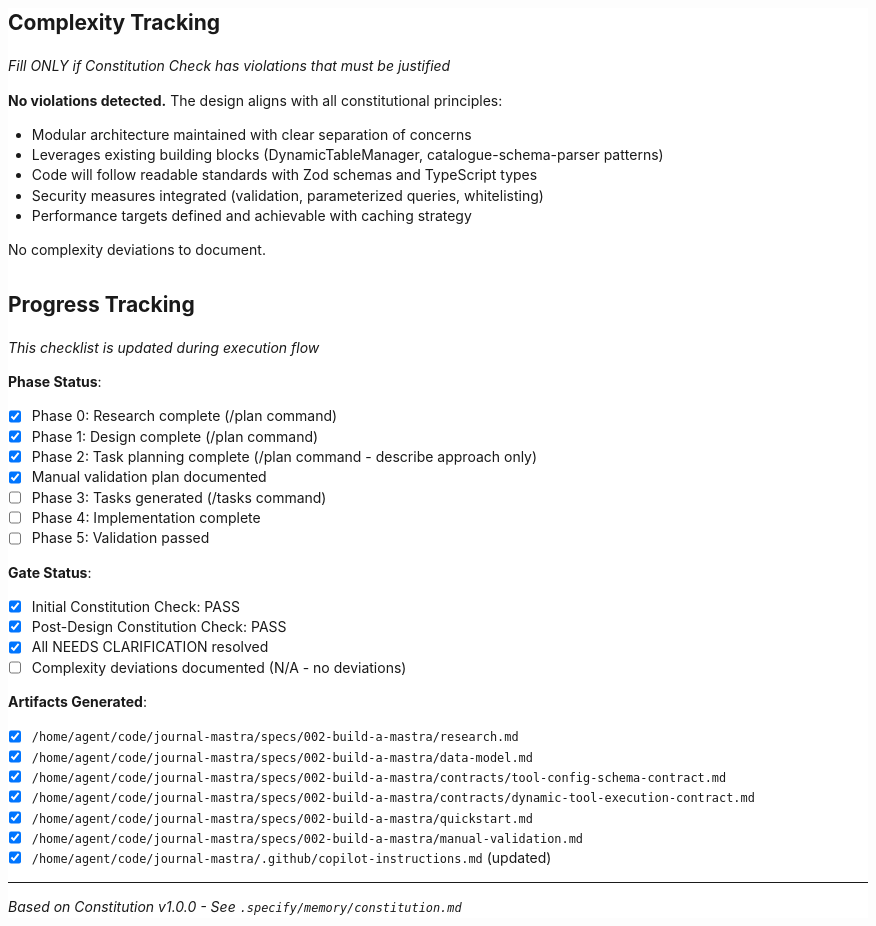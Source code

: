 ## Complexity Tracking

_Fill ONLY if Constitution Check has violations that must be justified_

**No violations detected.** The design aligns with all constitutional principles:

- Modular architecture maintained with clear separation of concerns
- Leverages existing building blocks (DynamicTableManager, catalogue-schema-parser patterns)
- Code will follow readable standards with Zod schemas and TypeScript types
- Security measures integrated (validation, parameterized queries, whitelisting)
- Performance targets defined and achievable with caching strategy

No complexity deviations to document.

## Progress Tracking

_This checklist is updated during execution flow_

**Phase Status**:

- [x] Phase 0: Research complete (/plan command)
- [x] Phase 1: Design complete (/plan command)
- [x] Phase 2: Task planning complete (/plan command - describe approach only)
- [x] Manual validation plan documented
- [ ] Phase 3: Tasks generated (/tasks command)
- [ ] Phase 4: Implementation complete
- [ ] Phase 5: Validation passed

**Gate Status**:

- [x] Initial Constitution Check: PASS
- [x] Post-Design Constitution Check: PASS
- [x] All NEEDS CLARIFICATION resolved
- [ ] Complexity deviations documented (N/A - no deviations)

**Artifacts Generated**:

- [x] `/home/agent/code/journal-mastra/specs/002-build-a-mastra/research.md`
- [x] `/home/agent/code/journal-mastra/specs/002-build-a-mastra/data-model.md`
- [x] `/home/agent/code/journal-mastra/specs/002-build-a-mastra/contracts/tool-config-schema-contract.md`
- [x] `/home/agent/code/journal-mastra/specs/002-build-a-mastra/contracts/dynamic-tool-execution-contract.md`
- [x] `/home/agent/code/journal-mastra/specs/002-build-a-mastra/quickstart.md`
- [x] `/home/agent/code/journal-mastra/specs/002-build-a-mastra/manual-validation.md`
- [x] `/home/agent/code/journal-mastra/.github/copilot-instructions.md` (updated)

---

_Based on Constitution v1.0.0 - See `.specify/memory/constitution.md`_
